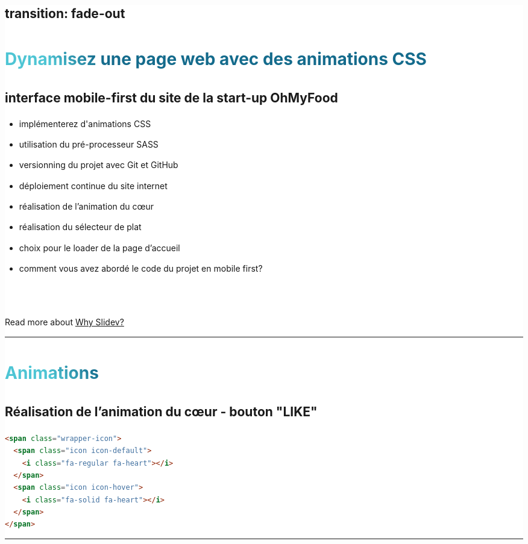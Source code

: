 transition: fade-out
---

# Dynamisez une page web avec des animations CSS

## interface mobile-first du site de la start-up OhMyFood

* implémenterez d'animations CSS 
* utilisation du pré-processeur SASS 
* versionning du projet avec Git et GitHub
* déploiement continue du site internet

* réalisation de l’animation du cœur
* réalisation du sélecteur de plat
* choix pour le loader de la page d’accueil
* comment vous avez abordé le code du projet en mobile first?

<br>
<br>

Read more about [Why Slidev?](https://sli.dev/guide/why)



<style>
h1 {
  background-color: #2B90B6;
  background-image: linear-gradient(45deg, #4EC5D4 10%, #146b8c 20%);
  background-size: 100%;
  -webkit-background-clip: text;
  -moz-background-clip: text;
  -webkit-text-fill-color: transparent;
  -moz-text-fill-color: transparent;
}
</style>

---

# Animations

## Réalisation de l’animation du cœur - bouton "LIKE"

```html {1,8|3|2,3,4|6|5,6,7|all}
<span class="wrapper-icon">
  <span class="icon icon-default">
    <i class="fa-regular fa-heart"></i>
  </span>
  <span class="icon icon-hover">
    <i class="fa-solid fa-heart"></i>
  </span>
</span>
```

--- 